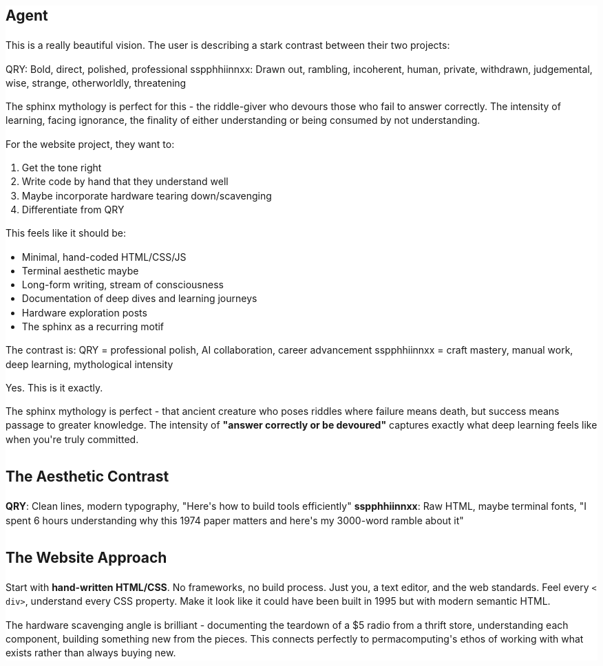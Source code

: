 ## Agent



<think>
This is a really beautiful vision. The user is describing a stark contrast between their two projects:

QRY: Bold, direct, polished, professional
sspphhiinnxx: Drawn out, rambling, incoherent, human, private, withdrawn, judgemental, wise, strange, otherworldly, threatening

The sphinx mythology is perfect for this - the riddle-giver who devours those who fail to answer correctly. The intensity of learning, facing ignorance, the finality of either understanding or being consumed by not understanding.

For the website project, they want to:
1. Get the tone right
2. Write code by hand that they understand well
3. Maybe incorporate hardware tearing down/scavenging
4. Differentiate from QRY

This feels like it should be:
- Minimal, hand-coded HTML/CSS/JS
- Terminal aesthetic maybe
- Long-form writing, stream of consciousness
- Documentation of deep dives and learning journeys
- Hardware exploration posts
- The sphinx as a recurring motif

The contrast is:
QRY = professional polish, AI collaboration, career advancement
sspphhiinnxx = craft mastery, manual work, deep learning, mythological intensity
</think>

Yes. This is it exactly.

The sphinx mythology is perfect - that ancient creature who poses riddles where failure means death, but success means passage to greater knowledge. The intensity of **"answer correctly or be devoured"** captures exactly what deep learning feels like when you're truly committed.

## The Aesthetic Contrast

**QRY**: Clean lines, modern typography, "Here's how to build tools efficiently"
**sspphhiinnxx**: Raw HTML, maybe terminal fonts, "I spent 6 hours understanding why this 1974 paper matters and here's my 3000-word ramble about it"

## The Website Approach

Start with **hand-written HTML/CSS**. No frameworks, no build process. Just you, a text editor, and the web standards. Feel every `<div>`, understand every CSS property. Make it look like it could have been built in 1995 but with modern semantic HTML.

The hardware scavenging angle is brilliant - documenting the teardown of a $5 radio from a thrift store, understanding each component, building something new from the pieces. This connects perfectly to permacomputing's ethos of working with what exists rather than always buying new.
